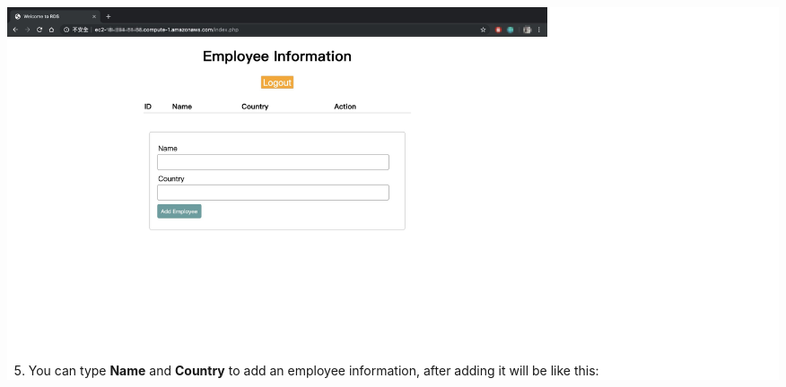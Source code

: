 <img src="images/CRUD_index.jpg" width=70% height=70% />
</p>
</div>

5. You can type **Name** and **Country** to add an employee information, after adding it will be like this:

<div>
<p align=center>